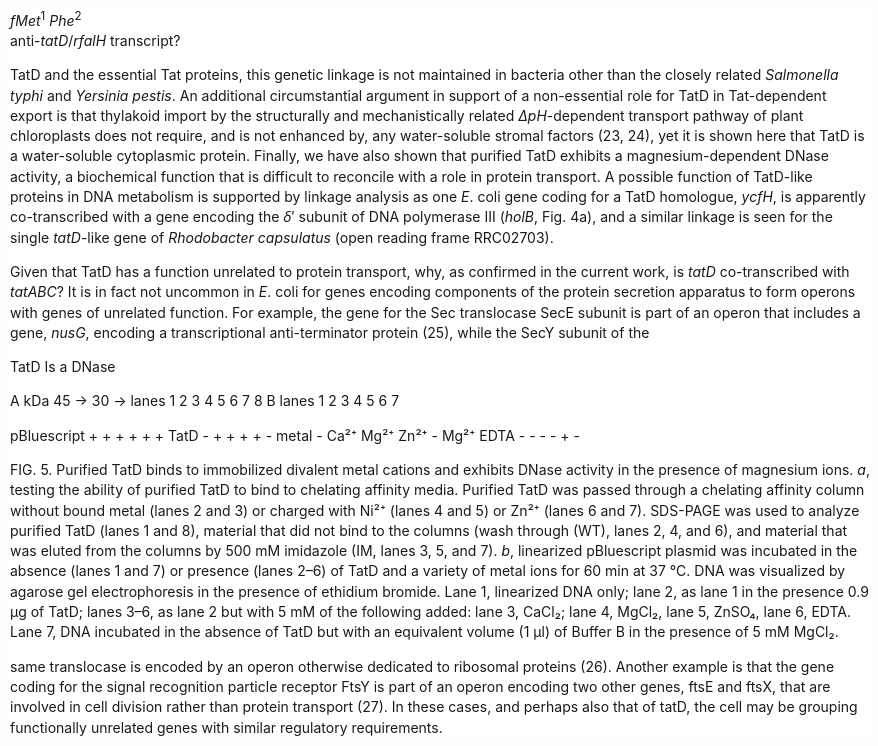 $fMet^{1}$ $Phe^{2}$  
anti-$tatD/rfalH$ transcript?

TatD and the essential Tat proteins, this genetic linkage is not maintained in bacteria other than the closely related *Salmonella typhi* and *Yersinia pestis*. An additional circumstantial argument in support of a non-essential role for TatD in Tat-dependent export is that thylakoid import by the structurally and mechanistically related $\Delta pH$-dependent transport pathway of plant chloroplasts does not require, and is not enhanced by, any water-soluble stromal factors (23, 24), yet it is shown here that TatD is a water-soluble cytoplasmic protein. Finally, we have also shown that purified TatD exhibits a magnesium-dependent DNase activity, a biochemical function that is difficult to reconcile with a role in protein transport. A possible function of TatD-like proteins in DNA metabolism is supported by linkage analysis as one $E$. coli gene coding for a TatD homologue, $ycfH$, is apparently co-transcribed with a gene encoding the $\delta'$ subunit of DNA polymerase III ($holB$, Fig. 4a), and a similar linkage is seen for the single $tatD$-like gene of *Rhodobacter capsulatus* (open reading frame RRC02703).

Given that TatD has a function unrelated to protein transport, why, as confirmed in the current work, is $tatD$ co-transcribed with $tatABC$? It is in fact not uncommon in $E$. coli for genes encoding components of the protein secretion apparatus to form operons with genes of unrelated function. For example, the gene for the Sec translocase SecE subunit is part of an operon that includes a gene, $nusG$, encoding a transcriptional anti-terminator protein (25), while the SecY subunit of the

TatD Is a DNase

A
kDa
45 →
30 →
lanes 1 2 3 4 5 6 7 8
B lanes 1 2 3 4 5 6 7

pBluescript + + + + + +
TatD - + + + + -
metal - Ca²⁺ Mg²⁺ Zn²⁺ - Mg²⁺
EDTA - - - - + -

FIG. 5. Purified TatD binds to immobilized divalent metal cations and exhibits DNase activity in the presence of magnesium ions. $a$, testing the ability of purified TatD to bind to chelating affinity media. Purified TatD was passed through a chelating affinity column without bound metal (lanes 2 and 3) or charged with Ni²⁺ (lanes 4 and 5) or Zn²⁺ (lanes 6 and 7). SDS-PAGE was used to analyze purified TatD (lanes 1 and 8), material that did not bind to the columns (wash through (WT), lanes 2, 4, and 6), and material that was eluted from the columns by 500 mM imidazole (IM, lanes 3, 5, and 7). $b$, linearized pBluescript plasmid was incubated in the absence (lanes 1 and 7) or presence (lanes 2–6) of TatD and a variety of metal ions for 60 min at 37 °C. DNA was visualized by agarose gel electrophoresis in the presence of ethidium bromide. Lane 1, linearized DNA only; lane 2, as lane 1 in the presence 0.9 μg of TatD; lanes 3–6, as lane 2 but with 5 mM of the following added: lane 3, CaCl₂; lane 4, MgCl₂, lane 5, ZnSO₄, lane 6, EDTA. Lane 7, DNA incubated in the absence of TatD but with an equivalent volume (1 μl) of Buffer B in the presence of 5 mM MgCl₂.

same translocase is encoded by an operon otherwise dedicated to ribosomal proteins (26). Another example is that the gene coding for the signal recognition particle receptor FtsY is part of an operon encoding two other genes, ftsE and ftsX, that are involved in cell division rather than protein transport (27). In these cases, and perhaps also that of tatD, the cell may be grouping functionally unrelated genes with similar regulatory requirements.
